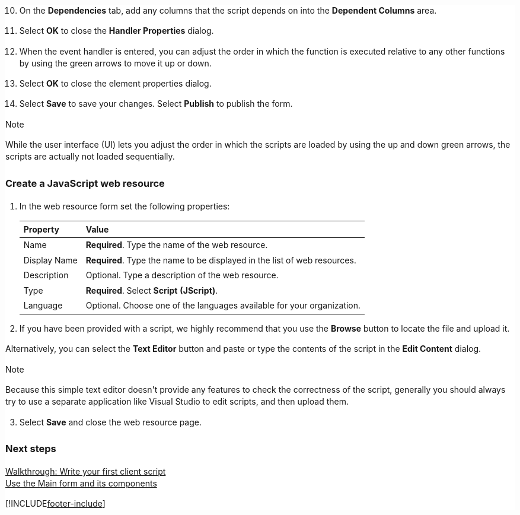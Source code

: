 10. On the **Dependencies** tab, add any columns that the script depends on into the **Dependent Columns** area.  
  
11. Select **OK** to close the **Handler Properties** dialog.  
  
12. When the event handler is entered, you can adjust the order in which the function is executed relative to any other functions by using the green arrows to move it up or down.  
  
13. Select **OK** to close the element properties dialog.  
  
14. Select **Save** to save your changes. Select **Publish** to publish the form.  
  
> [!NOTE]
>  While the user interface (UI) lets you adjust the order in which the scripts are loaded by using the up and down green arrows, the scripts are actually not loaded sequentially.   

### Create a JavaScript web resource

1. In the web resource form set the following properties:  
  
    |Property|Value|  
    |--------------|-----------|  
    |Name|**Required**. Type the name of the web resource.|  
    |Display Name|**Required**. Type the name to be displayed in the list of web resources.|  
    |Description|Optional. Type a description of the web resource.|  
    |Type|**Required**. Select **Script (JScript)**.|  
    |Language|Optional. Choose one of the languages available for your organization.|  
  
2. If you have been provided with a script, we highly recommend that you use the **Browse** button to locate the file and upload it.  
  
  Alternatively, you can select the **Text Editor** button and paste or type the contents of the script in the **Edit Content** dialog.  
  
  > [!NOTE]
  >  Because this simple text editor doesn't provide any features to check the correctness of the script, generally you should always try to use a separate application like Visual Studio to edit scripts, and then upload them.  
  
3. Select **Save** and close the web resource page.  

### Next steps
[Walkthrough: Write your first client script](/powerapps/developer/model-driven-apps/clientapi/walkthrough-write-your-first-client-script) <br />
[Use the Main form and its components](use-main-form-and-components.md)


[!INCLUDE[footer-include](../../includes/footer-banner.md)]
